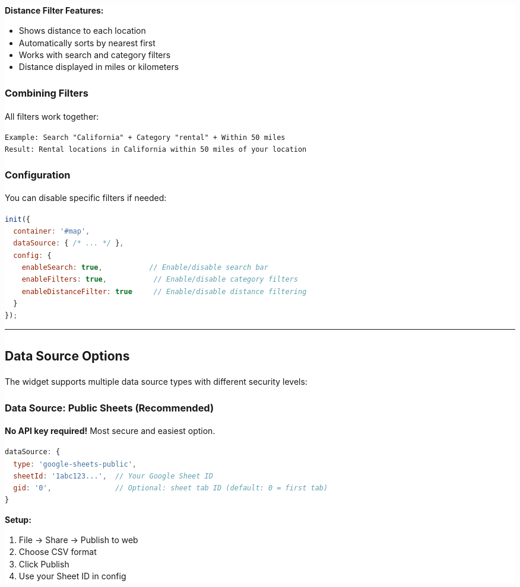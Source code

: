 **Distance Filter Features:**
- Shows distance to each location
- Automatically sorts by nearest first
- Works with search and category filters
- Distance displayed in miles or kilometers

### Combining Filters

All filters work together:

```
Example: Search "California" + Category "rental" + Within 50 miles
Result: Rental locations in California within 50 miles of your location
```

### Configuration

You can disable specific filters if needed:

```javascript
init({
  container: '#map',
  dataSource: { /* ... */ },
  config: {
    enableSearch: true,           // Enable/disable search bar
    enableFilters: true,           // Enable/disable category filters
    enableDistanceFilter: true     // Enable/disable distance filtering
  }
});
```

---

## Data Source Options

The widget supports multiple data source types with different security levels:

### Data Source: Public Sheets (Recommended)

**No API key required!** Most secure and easiest option.

```javascript
dataSource: {
  type: 'google-sheets-public',
  sheetId: '1abc123...',  // Your Google Sheet ID
  gid: '0',               // Optional: sheet tab ID (default: 0 = first tab)
}
```

**Setup:**
1. File → Share → Publish to web
2. Choose CSV format
3. Click Publish
4. Use your Sheet ID in config
